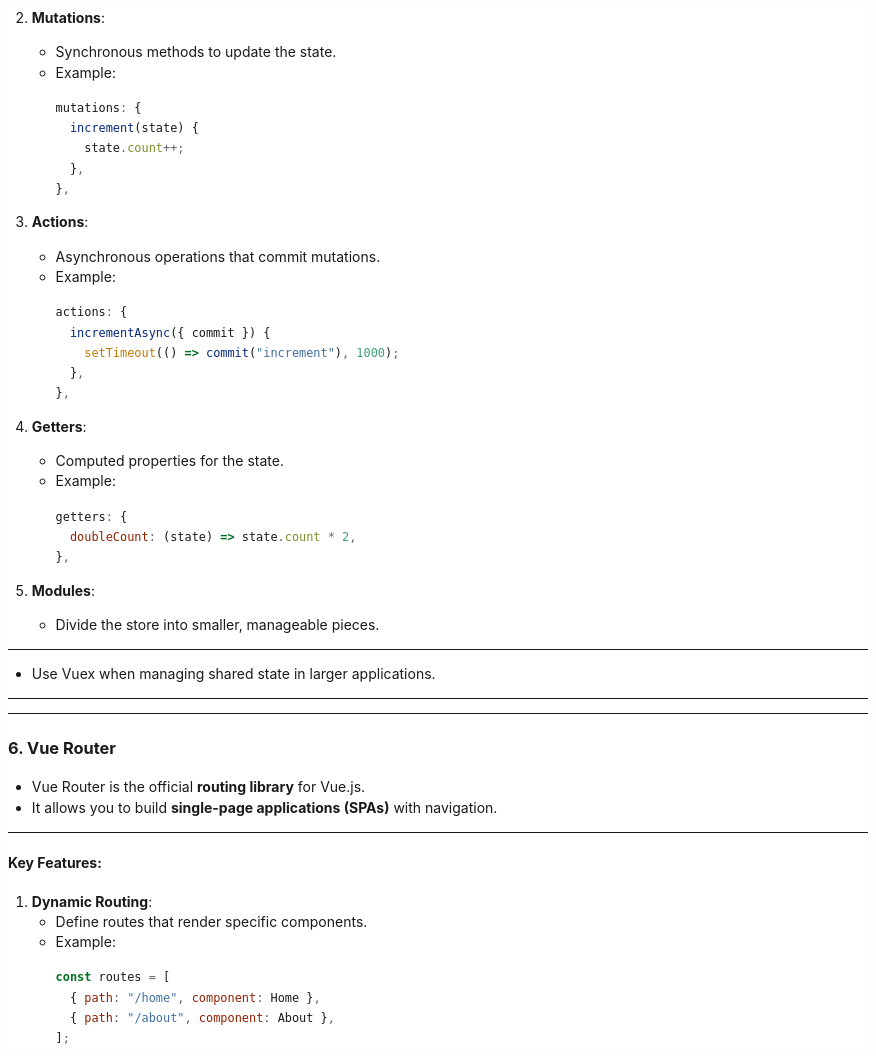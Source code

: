2. **Mutations**:
    - Synchronous methods to update the state.
    - Example:
      ```javascript
      mutations: {
        increment(state) {
          state.count++;
        },
      },
      ```

3. **Actions**:
    - Asynchronous operations that commit mutations.
    - Example:
      ```javascript
      actions: {
        incrementAsync({ commit }) {
          setTimeout(() => commit("increment"), 1000);
        },
      },
      ```

4. **Getters**:
    - Computed properties for the state.
    - Example:
      ```javascript
      getters: {
        doubleCount: (state) => state.count * 2,
      },
      ```

5. **Modules**:
    - Divide the store into smaller, manageable pieces.

---

- Use Vuex when managing shared state in larger applications.

---

---

### **6. Vue Router**

- Vue Router is the official **routing library** for Vue.js.
- It allows you to build **single-page applications (SPAs)** with navigation.

---

#### **Key Features**:
1. **Dynamic Routing**:
    - Define routes that render specific components.
    - Example:
      ```javascript
      const routes = [
        { path: "/home", component: Home },
        { path: "/about", component: About },
      ];
      ```
